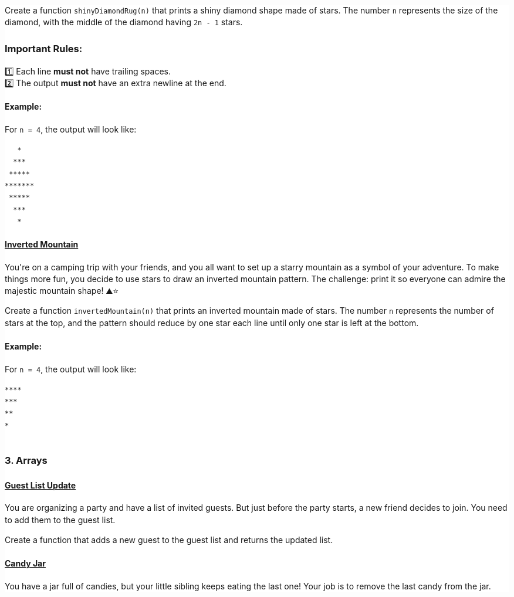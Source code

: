 Create a function `shinyDiamondRug(n)` that prints a shiny diamond shape made of stars. The number `n` represents the size of the diamond, with the middle of the diamond having `2n - 1` stars.

### Important Rules:

1️⃣ Each line **must not** have trailing spaces.  
2️⃣ The output **must not** have an extra newline at the end.

#### Example:

For `n = 4`, the output will look like:

```
   *
  ***
 *****
*******
 *****
  ***
   *
```

#### [Inverted Mountain](./loops/inverted-mountain.js)

You're on a camping trip with your friends, and you all want to set up a starry mountain as a symbol of your adventure. To make things more fun, you decide to use stars to draw an inverted mountain pattern. The challenge: print it so everyone can admire the majestic mountain shape! ⛰️⭐

Create a function `invertedMountain(n)` that prints an inverted mountain made of stars. The number `n` represents the number of stars at the top, and the pattern should reduce by one star each line until only one star is left at the bottom.

#### Example:

For `n = 4`, the output will look like:

```
****
***
**
*
```

#

### 3. Arrays

#### [Guest List Update](./arrays/guest-list-update.js)

You are organizing a party and have a list of invited guests. But just before the party starts, a new friend decides to join. You need to add them to the guest list.

Create a function that adds a new guest to the guest list and returns the updated list.

#### [Candy Jar](./arrays/candy-jar.js)

You have a jar full of candies, but your little sibling keeps eating the last one! Your job is to remove the last candy from the jar.
